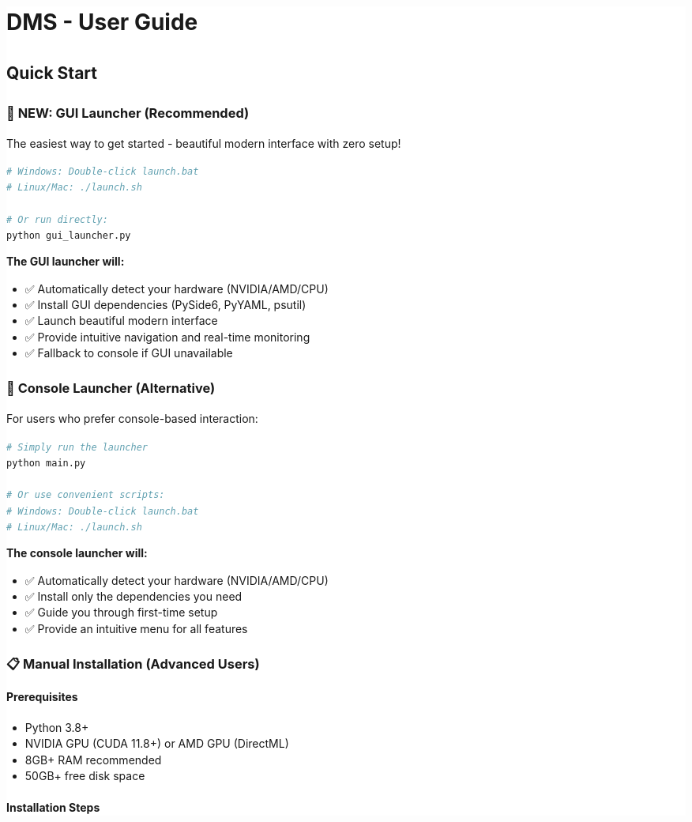 # DMS - User Guide

## Quick Start

### 🚀 **NEW: GUI Launcher** (Recommended)

The easiest way to get started - beautiful modern interface with zero setup!

```bash
# Windows: Double-click launch.bat
# Linux/Mac: ./launch.sh

# Or run directly:
python gui_launcher.py
```

**The GUI launcher will:**
- ✅ Automatically detect your hardware (NVIDIA/AMD/CPU)
- ✅ Install GUI dependencies (PySide6, PyYAML, psutil)
- ✅ Launch beautiful modern interface
- ✅ Provide intuitive navigation and real-time monitoring
- ✅ Fallback to console if GUI unavailable

### 🎯 **Console Launcher** (Alternative)

For users who prefer console-based interaction:

```bash
# Simply run the launcher
python main.py

# Or use convenient scripts:
# Windows: Double-click launch.bat
# Linux/Mac: ./launch.sh
```

**The console launcher will:**
- ✅ Automatically detect your hardware (NVIDIA/AMD/CPU)
- ✅ Install only the dependencies you need
- ✅ Guide you through first-time setup
- ✅ Provide an intuitive menu for all features

### 📋 Manual Installation (Advanced Users)

#### Prerequisites
- Python 3.8+
- NVIDIA GPU (CUDA 11.8+) or AMD GPU (DirectML)
- 8GB+ RAM recommended
- 50GB+ free disk space

#### Installation Steps
